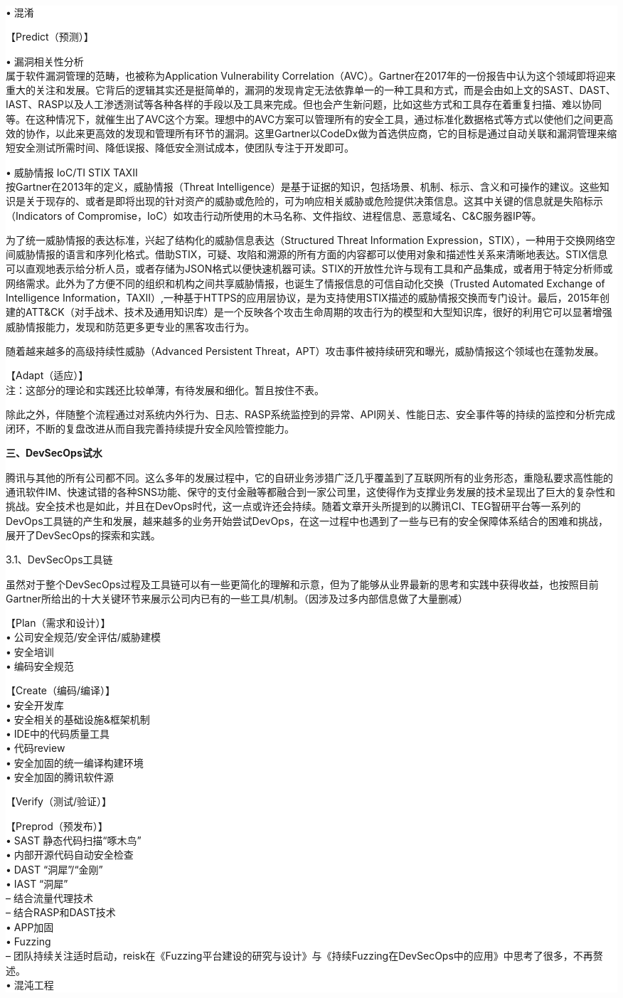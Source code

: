 • 混淆

【Predict（预测）】

• 漏洞相关性分析  
属于软件漏洞管理的范畴，也被称为Application Vulnerability Correlation（AVC）。Gartner在2017年的一份报告中认为这个领域即将迎来重大的关注和发展。它背后的逻辑其实还是挺简单的，漏洞的发现肯定无法依靠单一的一种工具和方式，而是会由如上文的SAST、DAST、IAST、RASP以及人工渗透测试等各种各样的手段以及工具来完成。但也会产生新问题，比如这些方式和工具存在着重复扫描、难以协同等。在这种情况下，就催生出了AVC这个方案。理想中的AVC方案可以管理所有的安全工具，通过标准化数据格式等方式以使他们之间更高效的协作，以此来更高效的发现和管理所有环节的漏洞。这里Gartner以CodeDx做为首选供应商，它的目标是通过自动关联和漏洞管理来缩短安全测试所需时间、降低误报、降低安全测试成本，使团队专注于开发即可。

• 威胁情报 IoC/TI STIX TAXII  
按Gartner在2013年的定义，威胁情报（Threat Intelligence）是基于证据的知识，包括场景、机制、标示、含义和可操作的建议。这些知识是关于现存的、或者是即将出现的针对资产的威胁或危险的，可为响应相关威胁或危险提供决策信息。这其中关键的信息就是失陷标示（Indicators of Compromise，IoC）如攻击行动所使用的木马名称、文件指纹、进程信息、恶意域名、C&C服务器IP等。

为了统一威胁情报的表达标准，兴起了结构化的威胁信息表达（Structured Threat Information Expression，STIX），一种用于交换网络空间威胁情报的语言和序列化格式。借助STIX，可疑、攻陷和溯源的所有方面的内容都可以使用对象和描述性关系来清晰地表达。STIX信息可以直观地表示给分析人员，或者存储为JSON格式以便快速机器可读。STIX的开放性允许与现有工具和产品集成，或者用于特定分析师或网络需求。此外为了方便不同的组织和机构之间共享威胁情报，也诞生了情报信息的可信自动化交换（Trusted Automated Exchange of Intelligence Information，TAXII）,一种基于HTTPS的应用层协议，是为支持使用STIX描述的威胁情报交换而专门设计。最后，2015年创建的ATT&CK（对手战术、技术及通用知识库）是一个反映各个攻击生命周期的攻击行为的模型和大型知识库，很好的利用它可以显著增强威胁情报能力，发现和防范更多更专业的黑客攻击行为。

随着越来越多的高级持续性威胁（Advanced Persistent Threat，APT）攻击事件被持续研究和曝光，威胁情报这个领域也在蓬勃发展。

【Adapt（适应）】  
注：这部分的理论和实践还比较单薄，有待发展和细化。暂且按住不表。

除此之外，伴随整个流程通过对系统内外行为、日志、RASP系统监控到的异常、API网关、性能日志、安全事件等的持续的监控和分析完成闭环，不断的复盘改进从而自我完善持续提升安全风险管控能力。

**三、DevSecOps试水**

腾讯与其他的所有公司都不同。这么多年的发展过程中，它的自研业务涉猎广泛几乎覆盖到了互联网所有的业务形态，重隐私要求高性能的通讯软件IM、快速试错的各种SNS功能、保守的支付金融等都融合到一家公司里，这使得作为支撑业务发展的技术呈现出了巨大的复杂性和挑战。安全技术也是如此，并且在DevOps时代，这一点或许还会持续。随着文章开头所提到的以腾讯CI、TEG智研平台等一系列的DevOps工具链的产生和发展，越来越多的业务开始尝试DevOps，在这一过程中也遇到了一些与已有的安全保障体系结合的困难和挑战，展开了DevSecOps的探索和实践。

3.1、DevSecOps工具链

虽然对于整个DevSecOps过程及工具链可以有一些更简化的理解和示意，但为了能够从业界最新的思考和实践中获得收益，也按照目前Gartner所给出的十大关键环节来展示公司内已有的一些工具/机制。（因涉及过多内部信息做了大量删减）

【Plan（需求和设计）】  
• 公司安全规范/安全评估/威胁建模  
• 安全培训  
• 编码安全规范

【Create（编码/编译）】  
• 安全开发库  
• 安全相关的基础设施&框架机制  
• IDE中的代码质量工具  
• 代码review  
• 安全加固的统一编译构建环境  
• 安全加固的腾讯软件源

【Verify（测试/验证）】

【Preprod（预发布）】  
• SAST 静态代码扫描“啄木鸟”  
• 内部开源代码自动安全检查  
• DAST “洞犀”/“金刚”  
• IAST “洞犀”  
– 结合流量代理技术  
– 结合RASP和DAST技术  
• APP加固  
• Fuzzing  
– 团队持续关注适时启动，reisk在《Fuzzing平台建设的研究与设计》与《持续Fuzzing在DevSecOps中的应用》中思考了很多，不再赘述。  
• 混沌工程
